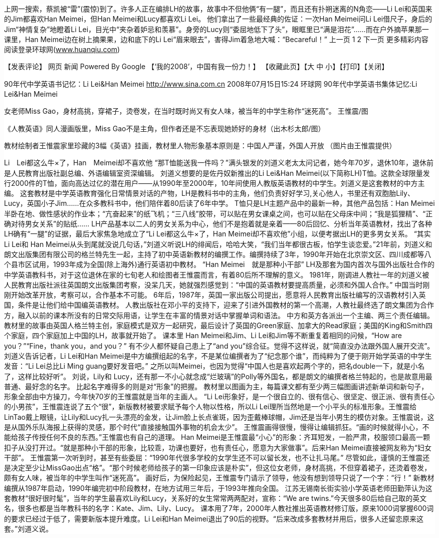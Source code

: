 上网一搜索，蔡凯被“雷”(震惊)到了。许多人正在编排LH的故事，故事中不但他俩“有一腿”，而且还有扑朔迷离的N角恋——Li Lei和英国来的Jim都喜欢Han Meimei，但Han Meimei和Lucy都喜欢Li Lei。
他们拿出了一些最经典的佐证：一次Han Meimei问Li Lei借尺子，身后的Jim“神情复杂”地瞪着Li Lei，目光中“夹杂着妒忌和羡慕”。身旁的Lucy则“委屈地低下了头”，眼眶里已“满是泪花”……而在户外摘苹果那一课里，Han Meimei边在树上摘果果，边和底下的Li Lei“眉来眼去”，害得Jim着急地大喊：“Becareful！”
上一页
1
2
下一页
更多精彩内容阅读登录环球网(www.huanqiu.com)

【发表评论】
网页 新闻
Powered By Google 【‘我的2008’，中国有我一份力！】
【收藏此页】【大 中 小】【打印】【关闭】

90年代中学英语书记忆：Li Lei&Han Meimei
http://www.sina.com.cn 2008年07月15日15:24 环球网
90年代中学英语书集体记忆:Li Lei&Han Meimei

女老师Miss Gao，身材高挑，穿裙子，烫卷发，在当时既时尚又有女人味，被当年的中学生称作“迷死高”。 王惟震/图

《人教英语》同人漫画版里，Miss Gao不是主角，但作者还是不忘表现她娇好的身材（出木杉太郎/图）

教材绘制者王惟震家里珍藏的3幅《英语》挂画，教材里人物形象基本原则是：中国人严谨，外国人开放 （图片由王惟震提供）

Li　Lei都这么牛×了，Han　Meimei却不喜欢他
    “那T恤能送我一件吗？”满头银发的刘道义老太太问记者，她今年70岁，退休10年，退休前是人民教育出版社副总编、外语编辑室资深编辑。
刘道义想要的是佐丹奴新推出的Li Lei&Han Meimei(以下简称LH)T恤。这款全球限量发行2000件的T恤，面向高达过亿的潜在用户——从1990年至2000年，10年间使用人教版英语教材的中学生。刘道义是这套教材的中方主编。
这套教材是中学英语教育强化日常情景对话的产物，LH是教科书中的主角，他们负责好好学习,关心他人，书里还有双胞胎Lily、Lucy，英国小子Jim……在众多教科书中，他们陪伴着80后读了6年中学。
T恤只是LH主题产品中的最新一种，其他产品包括：Han Meimei半卧在地、做性感状的作业本；“亢奋起来”的纸飞机；“三八线”胶带，可以贴在男女课桌之间，也可以贴在父母床中间；“我是狐狸精”、“正确对待男女关系”的贴纸……
LH产品基本以二人的男女关系为中心，他们不是抱着就是亲着——80后回忆、分析当年英语教材，找出了各种LH确有“一腿”的证据，最后大家焦急地成立了“Li Lei都这么牛×了，Han Meimei却不喜欢他”小组，以便考据出LH的更多男女关系。
“其实 Li Lei和 Han Meimei从头到尾就没说几句话，”刘道义听说LH的绯闻后，哈哈大笑，“我们当年都很古板，怕学生谈恋爱。”21年前，刘道义和朗文出版集团有限公司的格兰特先生一起，主持了初中英语新教材的编撰工作。编撰持续了3年，1990年开始在北京崇文区、四川成都等八个县市区试用，1993年成为全国(除上海外)通行英语初中教材。
“Han Meimei　就是那种小干部”
LH及那套为国内首次与国外出版社合作的中学英语教科书，对于这位退休在家的七旬老人和绘图者王惟震而言，有着80后所不理解的意义。
1981年，刚调进人教社一年的刘道义被人民教育出版社派往英国朗文出版集团考察，没呆几天，她就强烈感觉到：“中国的英语教材要提高质量，必须和外国人合作。”
中国当时刚刚开始改革开放，考察可以，合作基本不可能。
6年后，1987年，英国一家出版公司提出，愿意将人民教育出版社编写的汉语教材引入英国，条件是让他们给中国编英语教材。
人教出版社在邓小平的支持下，迎来了引进外国教材的第一个高潮，人教社最终选了朗文集团为合作方，融入以前的课本所没有的日常交际用语，让学生在丰富的情景对话中掌握单词和语法。
中方和英方各派出一个主编、两三个责任编辑。
教材里的故事由英国人格兰特主创，家庭模式是双方一起研究，最后设计了英国的Green家庭、加拿大的Read家庭；美国的King和Smith四个家庭，四个家庭加上中国的LH，故事就开始了。
课本里 Han Meimei和Jim、Li Lei和Jim等不断重复着相同的问候，“How are you？”“Fine，thank you，and you？”
有不少人都怀疑自己患上了“and you”综合征。觉得不这样说，就“简直没办法跟外国人展开交流”。
刘道义告诉记者，Li Lei和Han Meimei是中方编撰组起的名字，不是某位编撰者为了“纪念那个谁”，而纯粹为了便于刚开始学英语的中学生发音：“Li Lei总比Li Ming guang要好发音吧。”
之所以叫Meimei，也因为觉得“中国人也是喜欢起两个字的，把名double一下，就是小名了，这样比较好听”。
刘说，Lily和 Lucy，还有那一不小心就念成“烂玻璃”的Polly等外国名，都是朗文的编撰者格兰特起的，也是故意用最普通、最好念的名字。
比起名字难得多的则是对“形象”的把握。
教材里以图画为主，每篇课文都有至少两三幅图画讲述新单词和新句子，形象全部由中方操刀，今年快70岁的王惟震就是当年的主画人。
“Li Lei形象好，是一个很自立的、很有信心、很坚定、很正派、很有责任心的小男孩”，王惟震连说了五个“很”，新版教材被要求赋予每个人物以性格，所以Li Lei理所当然地是一个小平头的标准形象。王惟震给LinTao戴上眼镜，让Lily和Lucy扎一头漂亮的金发，让Jim脸上长点雀斑，因为歪戴棒球帽，Jim还是当年小男生的模仿对象。王惟震说，这是从国外乐队海报上获得的灵感，那个时代“直接接触国外事物的机会太少”。
王惟震画得很慢，慢得让编辑抓狂。“画的时候就得小心，不能给孩子传授任何不良的东西。”王惟震也有自己的道理。
Han Meimei是王惟震最“小心”的形象：齐耳短发，一脸严肃，校服领口最高一颗扣子从没打开过。“就是那种小干部的形象，比较乖，功课也要好，也有责任心，愿意为大家做事”。后来Han Meimei直接被网友称为“妇女干部”。
王惟震第一次听到时，甚至有些委屈：“1990年代很多学校的女学生还不可以留长发，也不让扎马尾。”
尽管如此，谨慎的王惟震还是决定至少让MissGao出点“格”。“那个时候老师给孩子的第一印象应该是朴实”，但这位女老师，身材高挑，不但穿着裙子，还烫着卷发，颇有女人味，被当年的中学生叫作“迷死高”。
画好后，为保险起见，王惟震专门请示了领导，他没有想到领导只说了一个字：“行！”
新教材编撰从1987年启动，1990年编完初中阶段教材，在地方试用三年后，于1993年推向全国。
江苏无锡南长街实验小学英语老师田勤萍认为这套教材“很好很时髦”，当年的学生最喜欢Lily和Lucy，关系好的女生常常两两配对，宣称：“We are twins.”今天很多80后给自己取的英文名，很多也都是当年教科书的名字：Kate、Jim、Lily、Lucy。
课本用了7年，2000年人教社推出英语教材修订版，原来1000词掌握600词的要求已经过于低了，需要新版本提升难度。Li Lei和Han Meimei退出了90后的视野。“后来改成多套教材并用后，很多人还留恋原来这套。”刘道义说。